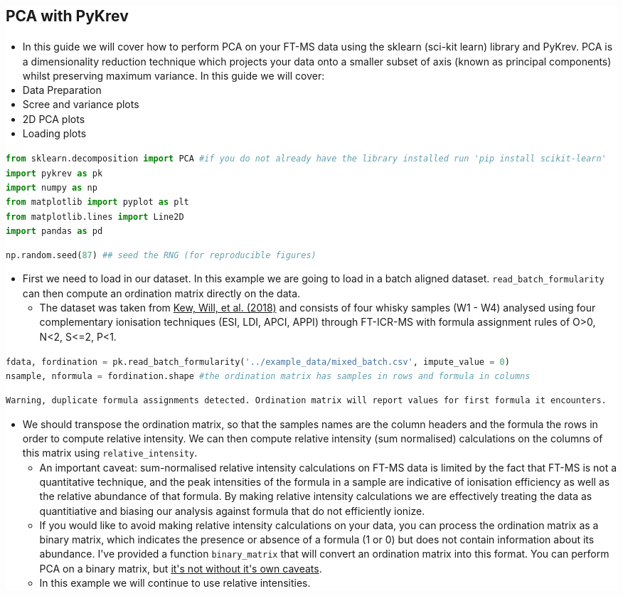 ## PCA with PyKrev

* In this guide we will cover how to perform PCA on your FT-MS data using the sklearn (sci-kit learn) library and PyKrev.  PCA is a dimensionality reduction technique which projects your data onto a smaller subset of axis (known as principal components) whilst preserving maximum variance.
In this guide we will cover: 
 * Data Preparation 
 * Scree and variance plots
 * 2D PCA plots
 * Loading plots


```python
from sklearn.decomposition import PCA #if you do not already have the library installed run 'pip install scikit-learn'
import pykrev as pk
import numpy as np
from matplotlib import pyplot as plt
from matplotlib.lines import Line2D
import pandas as pd
```


```python
np.random.seed(87) ## seed the RNG (for reproducible figures)
```

* First we need to load in our dataset. In this example we are going to load in a batch aligned dataset. ```read_batch_formularity``` can then compute an ordination matrix directly on the data.
  * The dataset was taken from [Kew, Will, et al. (2018)](https://pubs.acs.org/doi/10.1021/acs.analchem.8b01446) and consists of four whisky samples (W1 - W4) analysed using four complementary ionisation techniques (ESI, LDI, APCI, APPI) through FT-ICR-MS with formula assignment rules of O>0, N<2, S<=2, P<1.


```python
fdata, fordination = pk.read_batch_formularity('../example_data/mixed_batch.csv', impute_value = 0)
nsample, nformula = fordination.shape #the ordination matrix has samples in rows and formula in columns
```

    Warning, duplicate formula assignments detected. Ordination matrix will report values for first formula it encounters.
    

* We should transpose the ordination matrix, so that the samples names are the column headers and the formula the rows in order to compute relative intensity. We can then compute relative intensity (sum normalised) calculations on the columns of this matrix using ```relative_intensity```. 
  * An important caveat: sum-normalised relative intensity calculations on FT-MS data is limited by the fact that FT-MS is not a quantitative technique, and the peak intensities of the formula in a sample are indicative of ionisation efficiency as well as the relative abundance of that formula. By making relative intensity calculations we are effectively treating the data as quantitiative and biasing our analysis against formula that do not efficiently ionize.  
  * If you would like to avoid making relative intensity calculations on your data, you can process the ordination matrix as a binary matrix, which indicates the presence or absence of a formula (1 or 0) but does not contain information about its abundance. I've provided a function ```binary_matrix``` that will convert an ordination matrix into this format. You can perform PCA on a binary matrix, but [it's not without it's own caveats](https://stats.stackexchange.com/questions/16331/doing-principal-component-analysis-or-factor-analysis-on-binary-data). 
  * In this example we will continue to use relative intensities. 

